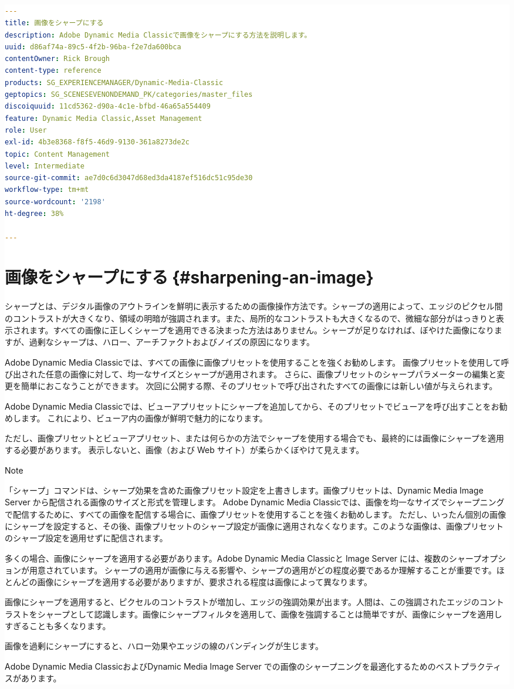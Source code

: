 ```yaml
---
title: 画像をシャープにする
description: Adobe Dynamic Media Classicで画像をシャープにする方法を説明します。
uuid: d86af74a-89c5-4f2b-96ba-f2e7da600bca
contentOwner: Rick Brough
content-type: reference
products: SG_EXPERIENCEMANAGER/Dynamic-Media-Classic
geptopics: SG_SCENESEVENONDEMAND_PK/categories/master_files
discoiquuid: 11cd5362-d90a-4c1e-bfbd-46a65a554409
feature: Dynamic Media Classic,Asset Management
role: User
exl-id: 4b3e8368-f8f5-46d9-9130-361a8273de2c
topic: Content Management
level: Intermediate
source-git-commit: ae7d0c6d3047d68ed3da4187ef516dc51c95de30
workflow-type: tm+mt
source-wordcount: '2198'
ht-degree: 38%

---
```


# 画像をシャープにする {#sharpening-an-image}

シャープとは、デジタル画像のアウトラインを鮮明に表示するための画像操作方法です。シャープの適用によって、エッジのピクセル間のコントラストが大きくなり、領域の明暗が強調されます。また、局所的なコントラストも大きくなるので、微細な部分がはっきりと表示されます。すべての画像に正しくシャープを適用できる決まった方法はありません。シャープが足りなければ、ぼやけた画像になりますが、過剰なシャープは、ハロー、アーチファクトおよびノイズの原因になります。

Adobe Dynamic Media Classicでは、すべての画像に画像プリセットを使用することを強くお勧めします。 画像プリセットを使用して呼び出された任意の画像に対して、均一なサイズとシャープが適用されます。 さらに、画像プリセットのシャープパラメーターの編集と変更を簡単におこなうことができます。 次回に公開する際、そのプリセットで呼び出されたすべての画像には新しい値が与えられます。

Adobe Dynamic Media Classicでは、ビューアプリセットにシャープを追加してから、そのプリセットでビューアを呼び出すことをお勧めします。 これにより、ビューア内の画像が鮮明で魅力的になります。

ただし、画像プリセットとビューアプリセット、または何らかの方法でシャープを使用する場合でも、最終的には画像にシャープを適用する必要があります。 表示しないと、画像（および Web サイト）が柔らかくぼやけて見えます。

>[!NOTE]
>
>「シャープ」コマンドは、シャープ効果を含めた画像プリセット設定を上書きします。画像プリセットは、Dynamic Media Image Server から配信される画像のサイズと形式を管理します。 Adobe Dynamic Media Classicでは、画像を均一なサイズでシャープニングで配信するために、すべての画像を配信する場合に、画像プリセットを使用することを強くお勧めします。 ただし、いったん個別の画像にシャープを設定すると、その後、画像プリセットのシャープ設定が画像に適用されなくなります。このような画像は、画像プリセットのシャープ設定を適用せずに配信されます。

多くの場合、画像にシャープを適用する必要があります。Adobe Dynamic Media Classicと Image Server には、複数のシャープオプションが用意されています。 シャープの適用が画像に与える影響や、シャープの適用がどの程度必要であるか理解することが重要です。ほとんどの画像にシャープを適用する必要がありますが、要求される程度は画像によって異なります。

画像にシャープを適用すると、ピクセルのコントラストが増加し、エッジの強調効果が出ます。人間は、この強調されたエッジのコントラストをシャープとして認識します。画像にシャープフィルタを適用して、画像を強調することは簡単ですが、画像にシャープを適用しすぎることも多くなります。

画像を過剰にシャープにすると、ハロー効果やエッジの線のバンディングが生じます。

Adobe Dynamic Media ClassicおよびDynamic Media Image Server での画像のシャープニングを最適化するためのベストプラクティスがあります。
